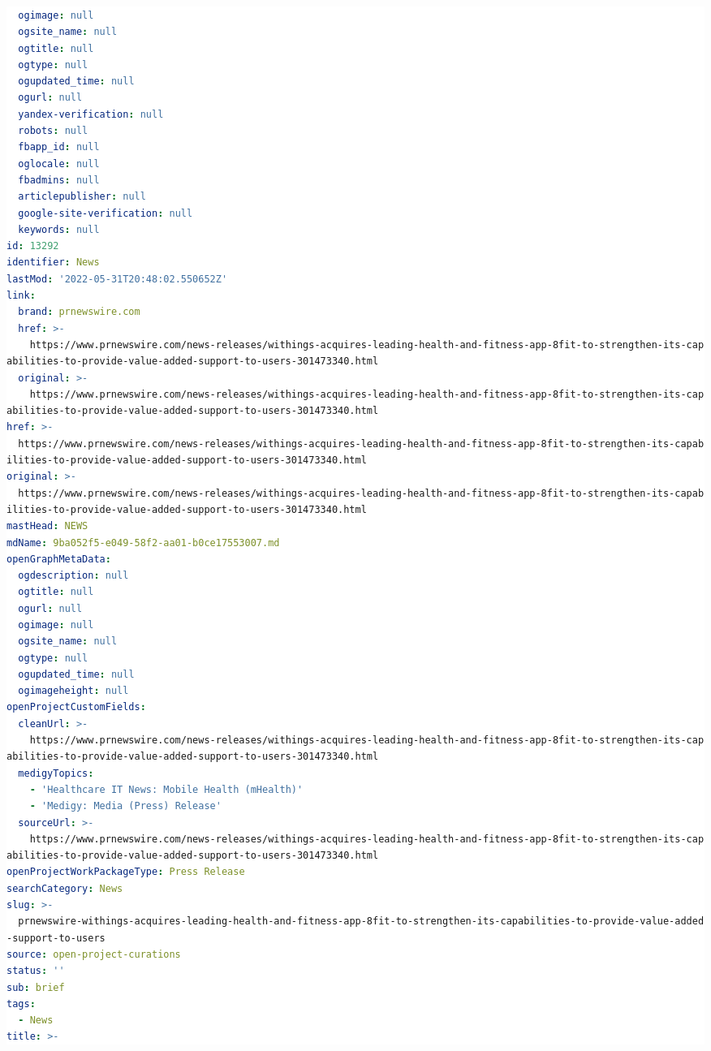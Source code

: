```yaml
  ogimage: null
  ogsite_name: null
  ogtitle: null
  ogtype: null
  ogupdated_time: null
  ogurl: null
  yandex-verification: null
  robots: null
  fbapp_id: null
  oglocale: null
  fbadmins: null
  articlepublisher: null
  google-site-verification: null
  keywords: null
id: 13292
identifier: News
lastMod: '2022-05-31T20:48:02.550652Z'
link:
  brand: prnewswire.com
  href: >-
    https://www.prnewswire.com/news-releases/withings-acquires-leading-health-and-fitness-app-8fit-to-strengthen-its-capabilities-to-provide-value-added-support-to-users-301473340.html
  original: >-
    https://www.prnewswire.com/news-releases/withings-acquires-leading-health-and-fitness-app-8fit-to-strengthen-its-capabilities-to-provide-value-added-support-to-users-301473340.html
href: >-
  https://www.prnewswire.com/news-releases/withings-acquires-leading-health-and-fitness-app-8fit-to-strengthen-its-capabilities-to-provide-value-added-support-to-users-301473340.html
original: >-
  https://www.prnewswire.com/news-releases/withings-acquires-leading-health-and-fitness-app-8fit-to-strengthen-its-capabilities-to-provide-value-added-support-to-users-301473340.html
mastHead: NEWS
mdName: 9ba052f5-e049-58f2-aa01-b0ce17553007.md
openGraphMetaData:
  ogdescription: null
  ogtitle: null
  ogurl: null
  ogimage: null
  ogsite_name: null
  ogtype: null
  ogupdated_time: null
  ogimageheight: null
openProjectCustomFields:
  cleanUrl: >-
    https://www.prnewswire.com/news-releases/withings-acquires-leading-health-and-fitness-app-8fit-to-strengthen-its-capabilities-to-provide-value-added-support-to-users-301473340.html
  medigyTopics:
    - 'Healthcare IT News: Mobile Health (mHealth)'
    - 'Medigy: Media (Press) Release'
  sourceUrl: >-
    https://www.prnewswire.com/news-releases/withings-acquires-leading-health-and-fitness-app-8fit-to-strengthen-its-capabilities-to-provide-value-added-support-to-users-301473340.html
openProjectWorkPackageType: Press Release
searchCategory: News
slug: >-
  prnewswire-withings-acquires-leading-health-and-fitness-app-8fit-to-strengthen-its-capabilities-to-provide-value-added-support-to-users
source: open-project-curations
status: ''
sub: brief
tags:
  - News
title: >-
```